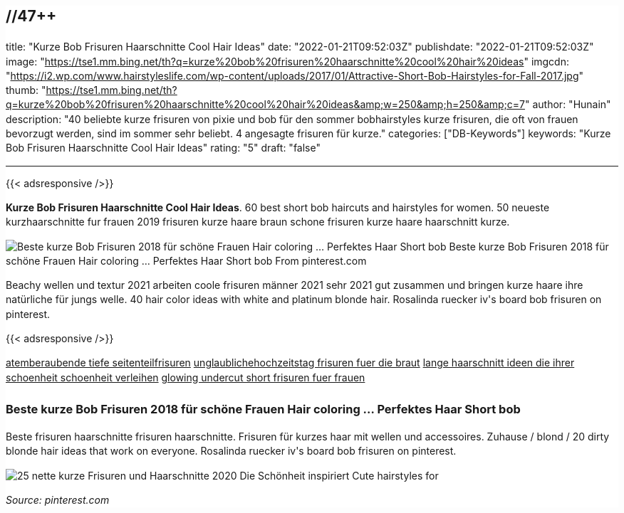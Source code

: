 //47++
---
title: "Kurze Bob Frisuren Haarschnitte Cool Hair Ideas"
date: "2022-01-21T09:52:03Z"
publishdate: "2022-01-21T09:52:03Z"
image: "https://tse1.mm.bing.net/th?q=kurze%20bob%20frisuren%20haarschnitte%20cool%20hair%20ideas"
imgcdn: "https://i2.wp.com/www.hairstyleslife.com/wp-content/uploads/2017/01/Attractive-Short-Bob-Hairstyles-for-Fall-2017.jpg"
thumb: "https://tse1.mm.bing.net/th?q=kurze%20bob%20frisuren%20haarschnitte%20cool%20hair%20ideas&amp;w=250&amp;h=250&amp;c=7"
author: "Hunain"
description: "40 beliebte kurze frisuren von pixie und bob für den sommer bobhairstyles kurze frisuren, die oft von frauen bevorzugt werden, sind im sommer sehr beliebt. 4 angesagte frisuren für kurze."
categories: ["DB-Keywords"]
keywords: "Kurze Bob Frisuren Haarschnitte Cool Hair Ideas"
rating: "5"
draft: "false"

---


{{< adsresponsive />}}

**Kurze Bob Frisuren Haarschnitte Cool Hair Ideas**. 60 best short bob haircuts and hairstyles for women. 50 neueste kurzhaarschnitte fur frauen 2019 frisuren kurze haare braun schone frisuren kurze haare haarschnitt kurze.


![Beste kurze Bob Frisuren 2018 für schöne Frauen Hair coloring … Perfektes Haar Short bob](https://tse1.mm.bing.net/th?q=kurze%20bob%20frisuren%20haarschnitte%20cool%20hair%20ideas "Beste kurze Bob Frisuren 2018 für schöne Frauen Hair coloring … Perfektes Haar Short bob")
Beste kurze Bob Frisuren 2018 für schöne Frauen Hair coloring … Perfektes Haar Short bob From pinterest.com

Beachy wellen und textur 2021 arbeiten coole frisuren männer 2021 sehr 2021 gut zusammen und bringen kurze haare ihre natürliche für jungs welle. 40 hair сolor ideas with white and platinum blonde hair. Rosalinda ruecker iv&#039;s board bob frisuren on pinterest.

{{< adsresponsive />}}

[atemberaubende tiefe seitenteilfrisuren](/atemberaubende-tiefe-seitenteilfrisuren/) [unglaublichehochzeitstag frisuren fuer die braut](/unglaublichehochzeitstag-frisuren-fuer-die-braut/) [lange haarschnitt ideen die ihrer schoenheit schoenheit verleihen](/lange-haarschnitt-ideen-die-ihrer-schoenheit-schoenheit-verleihen/) [glowing undercut short frisuren fuer frauen](/glowing-undercut-short-frisuren-fuer-frauen/) 

### Beste kurze Bob Frisuren 2018 für schöne Frauen Hair coloring … Perfektes Haar Short bob
Beste frisuren haarschnitte frisuren haarschnitte. Frisuren für kurzes haar mit wellen und accessoires. Zuhause / blond / 20 dirty blonde hair ideas that work on everyone. Rosalinda ruecker iv&#039;s board bob frisuren on pinterest.


![25 nette kurze Frisuren und Haarschnitte 2020 Die Schönheit inspiriert Cute hairstyles for](https://i.pinimg.com/originals/fb/73/38/fb7338d1e3d2b33a713d726a91e86696.jpg "25 nette kurze Frisuren und Haarschnitte 2020 Die Schönheit inspiriert Cute hairstyles for")

*Source: pinterest.com*
